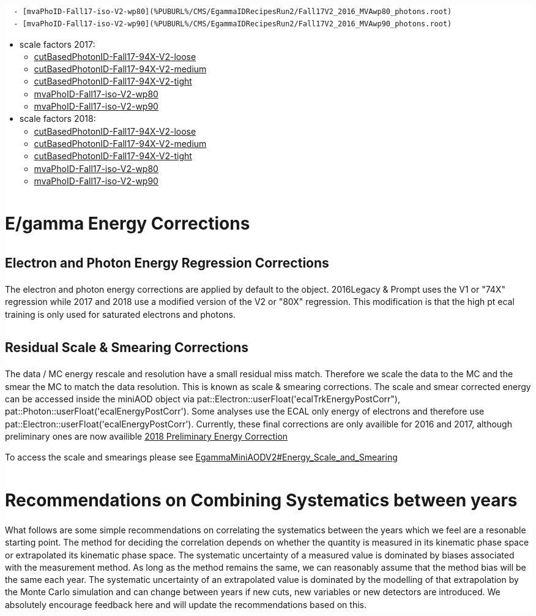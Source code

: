       - [mvaPhoID-Fall17-iso-V2-wp80](%PUBURL%/CMS/EgammaIDRecipesRun2/Fall17V2_2016_MVAwp80_photons.root)
      - [mvaPhoID-Fall17-iso-V2-wp90](%PUBURL%/CMS/EgammaIDRecipesRun2/Fall17V2_2016_MVAwp90_photons.root)
  - scale factors 2017:
      - [cutBasedPhotonID-Fall17-94X-V2-loose](%PUBURL%/CMS/EgammaIDRecipesRun2/2017_PhotonsLoose.root)
      - [cutBasedPhotonID-Fall17-94X-V2-medium](%PUBURL%/CMS/EgammaIDRecipesRun2/2017_PhotonsMedium.root)
      - [cutBasedPhotonID-Fall17-94X-V2-tight](%PUBURL%/CMS/EgammaIDRecipesRun2/2017_PhotonsTight.root)
      - [mvaPhoID-Fall17-iso-V2-wp80](%PUBURL%/CMS/EgammaIDRecipesRun2/2017_PhotonsMVAwp80.root)
      - [mvaPhoID-Fall17-iso-V2-wp90](%PUBURL%/CMS/EgammaIDRecipesRun2/2017_PhotonsMVAwp90.root)
  - scale factors 2018:
      - [cutBasedPhotonID-Fall17-94X-V2-loose](%PUBURL%/CMS/EgammaIDRecipesRun2/2018_PhotonsLoose.root)
      - [cutBasedPhotonID-Fall17-94X-V2-medium](%PUBURL%/CMS/EgammaIDRecipesRun2/2018_PhotonsMedium.root)
      - [cutBasedPhotonID-Fall17-94X-V2-tight](%PUBURL%/CMS/EgammaIDRecipesRun2/2018_PhotonsTight.root)
      - [mvaPhoID-Fall17-iso-V2-wp80](%PUBURL%/CMS/EgammaIDRecipesRun2/2018_PhotonsMVAwp80.root)
      - [mvaPhoID-Fall17-iso-V2-wp90](%PUBURL%/CMS/EgammaIDRecipesRun2/2018_PhotonsMVAwp90.root)

# E/gamma Energy Corrections

## Electron and Photon Energy Regression Corrections

The electron and photon energy corrections are applied by default to the
object. 2016Legacy & Prompt uses the V1 or "74X" regression while 2017
and 2018 use a modified version of the V2 or "80X" regression. This
modification is that the high pt ecal training is only used for
saturated electrons and photons.

## Residual Scale & Smearing Corrections

The data / MC energy rescale and resolution have a small residual miss
match. Therefore we scale the data to the MC and the smear the MC to
match the data resolution. This is known as scale & smearing
corrections. The scale and smear corrected energy can be accessed inside
the miniAOD object via
pat::Electron::userFloat('ecalTrkEnergyPostCorr"),
pat::Photon::userFloat('ecalEnergyPostCorr'). Some analyses use the ECAL
only energy of electrons and therefore use
pat::Electron::userFloat('ecalEnergyPostCorr'). Currently, these final
corrections are only availible for 2016 and 2017, although preliminary
ones are now availible [2018 Preliminary Energy
Correction](EgammaMiniAODV2#2018_Preliminary_Energy_Correcti)

To access the scale and smearings please see
[EgammaMiniAODV2\#Energy\_Scale\_and\_Smearing](EgammaMiniAODV2#Energy_Scale_and_Smearing)

# Recommendations on Combining Systematics between years

What follows are some simple recommendations on correlating the
systematics between the years which we feel are a resonable starting
point. The method for deciding the correlation depends on whether the
quantity is measured in its kinematic phase space or extrapolated its
kinematic phase space. The systematic uncertainty of a measured value is
dominated by biases associated with the measurement method. As long as
the method remains the same, we can reasonably assume that the method
bias will be the same each year. The systematic uncertainty of an
extrapolated value is dominated by the modelling of that extrapolation
by the Monte Carlo simulation and can change between years if new cuts,
new variables or new detectors are introduced. We absolutely encourage
feedback here and will update the recommendations based on this.
